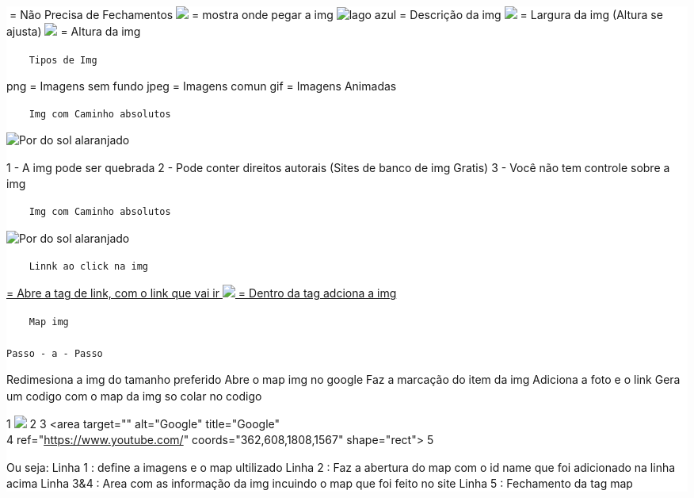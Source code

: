
<img > = Não Precisa de Fechamentos
<img src="caminho_da_img" > = mostra onde pegar a img
<img src="caminho_da_img" alt="lago azul" > = Descrição da img
<img src="caminho_da_img" width="500" > = Largura da img (Altura se ajusta)
<img src="caminho_da_img" height="500" > = Altura da img

		Tipos de Img

png = Imagens sem fundo 
jpeg = Imagens comun
gif = Imagens Animadas 


		Img com Caminho absolutos

<img src="https://Caminho_da_img_na_web" width="500" alt="Por do sol alaranjado">

1 - A img pode ser quebrada 
2 - Pode conter direitos autorais (Sites de banco de img Gratis)
3 - Você não tem controle sobre a img

		Img com Caminho absolutos

<img src="pasta/nome_do_arquivo" width="500" alt="Por do sol alaranjado">

		Linnk ao click na img

<a href="../index4.html">  = Abre a tag de link, com o link que vai ir 
 <img src="pexels-pixabay-39855.jpg" width="500"> = Dentro da tag adciona a img
</a>

		Map img
		
	Passo - a - Passo
Redimesiona a img do tamanho preferido
Abre o map img no google
Faz a marcação do item da img
Adiciona a foto e o link
Gera um codigo com o map da img so colar no codigo 


1 <img src="pexels-pixabay-39855.jpg" usemap="#image-map">
2    <map name="image-map">
3        <area target="" alt="Google" title="Google"   
4 ref="https://www.youtube.com/" coords="362,608,1808,1567" shape="rect"> 
5    </map>

Ou seja:
Linha 1 : define a imagens e o map ultilizado
Linha 2 : Faz a abertura do map com o id name que foi adicionado na linha acima
Linha 3&4 : Area com as informação da img incuindo o map que foi feito no site
Linha 5 : Fechamento da tag map
